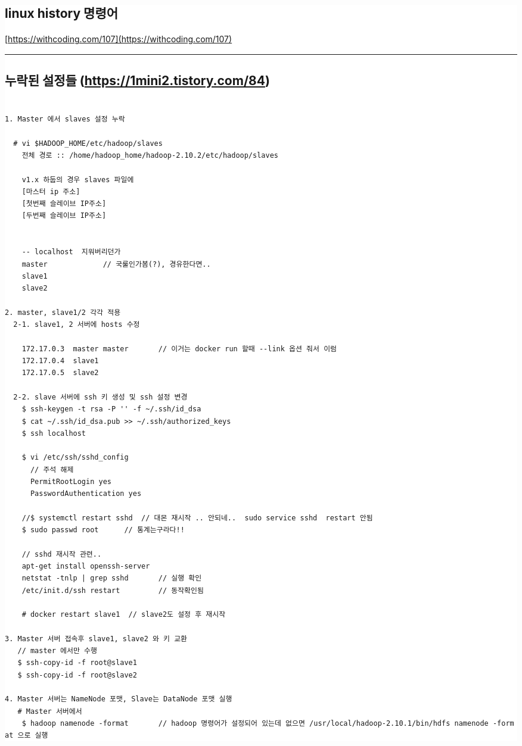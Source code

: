 ## linux history 명령어
[https://withcoding.com/107](https://withcoding.com/107)


-------


## 누락된 설정들 (https://1mini2.tistory.com/84)
```

1. Master 에서 slaves 설정 누락 

  # vi $HADOOP_HOME/etc/hadoop/slaves             
    전체 경로 :: /home/hadoop_home/hadoop-2.10.2/etc/hadoop/slaves

    v1.x 하둡의 경우 slaves 파일에 
    [마스터 ip 주소]
    [첫번째 슬레이브 IP주소]
    [두번째 슬레이브 IP주소]
    

    -- localhost  지워버리던가
    master             // 국룰인가봄(?), 경유한다면..
    slave1
    slave2

2. master, slave1/2 각각 적용
  2-1. slave1, 2 서버에 hosts 수정 

    172.17.0.3  master master       // 이거는 docker run 할때 --link 옵션 줘서 이럼
    172.17.0.4  slave1
    172.17.0.5  slave2

  2-2. slave 서버에 ssh 키 생성 및 ssh 설정 변경 
    $ ssh-keygen -t rsa -P '' -f ~/.ssh/id_dsa
    $ cat ~/.ssh/id_dsa.pub >> ~/.ssh/authorized_keys
    $ ssh localhost       

    $ vi /etc/ssh/sshd_config
      // 주석 해제
      PermitRootLogin yes       
      PasswordAuthentication yes

    //$ systemctl restart sshd  // 대몬 재시작 .. 안되네..  sudo service sshd  restart 안됨
    $ sudo passwd root      // 통계는구라다!!

    // sshd 재시작 관련.. 
    apt-get install openssh-server 
    netstat -tnlp | grep sshd       // 실행 확인 
    /etc/init.d/ssh restart         // 동작확인됨

    # docker restart slave1  // slave2도 설정 후 재시작

3. Master 서버 접속후 slave1, slave2 와 키 교환
   // master 에서만 수행 
   $ ssh-copy-id -f root@slave1 
   $ ssh-copy-id -f root@slave2

4. Master 서버는 NameNode 포맷, Slave는 DataNode 포맷 실행 
   # Master 서버에서 
    $ hadoop namenode -format       // hadoop 명령어가 설정되어 있는데 없으면 /usr/local/hadoop-2.10.1/bin/hdfs namenode -format 으로 실행 

```